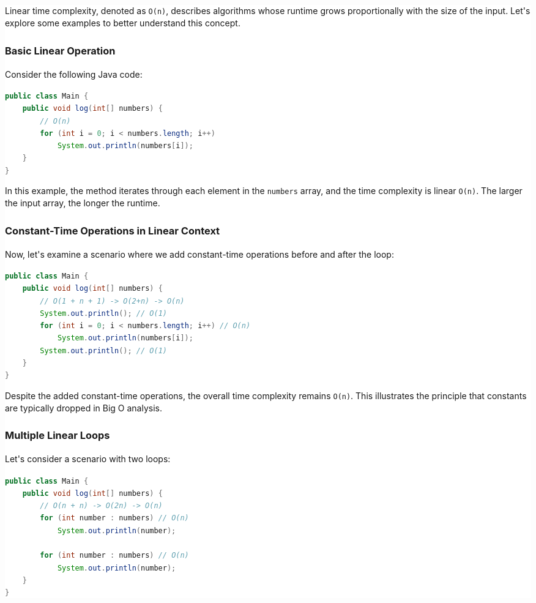 Linear time complexity, denoted as `O(n)`, describes algorithms whose runtime grows proportionally with the size of the input. Let's explore some examples to better understand this concept.

### Basic Linear Operation

Consider the following Java code:

```java
public class Main {
    public void log(int[] numbers) {
        // O(n)
        for (int i = 0; i < numbers.length; i++)
            System.out.println(numbers[i]);
    }
}
```

In this example, the method iterates through each element in the `numbers` array, and the time complexity is linear `O(n)`. The larger the input array, the longer the runtime.

### Constant-Time Operations in Linear Context

Now, let's examine a scenario where we add constant-time operations before and after the loop:

```java
public class Main {
    public void log(int[] numbers) {
        // O(1 + n + 1) -> O(2+n) -> O(n)
        System.out.println(); // O(1)
        for (int i = 0; i < numbers.length; i++) // O(n)
            System.out.println(numbers[i]);
        System.out.println(); // O(1)
    }
}
```

Despite the added constant-time operations, the overall time complexity remains `O(n)`. This illustrates the principle that constants are typically dropped in Big O analysis.

### Multiple Linear Loops

Let's consider a scenario with two loops:

```java
public class Main {
    public void log(int[] numbers) {
        // O(n + n) -> O(2n) -> O(n)
        for (int number : numbers) // O(n)
            System.out.println(number);

        for (int number : numbers) // O(n)
            System.out.println(number);
    }
}
```
